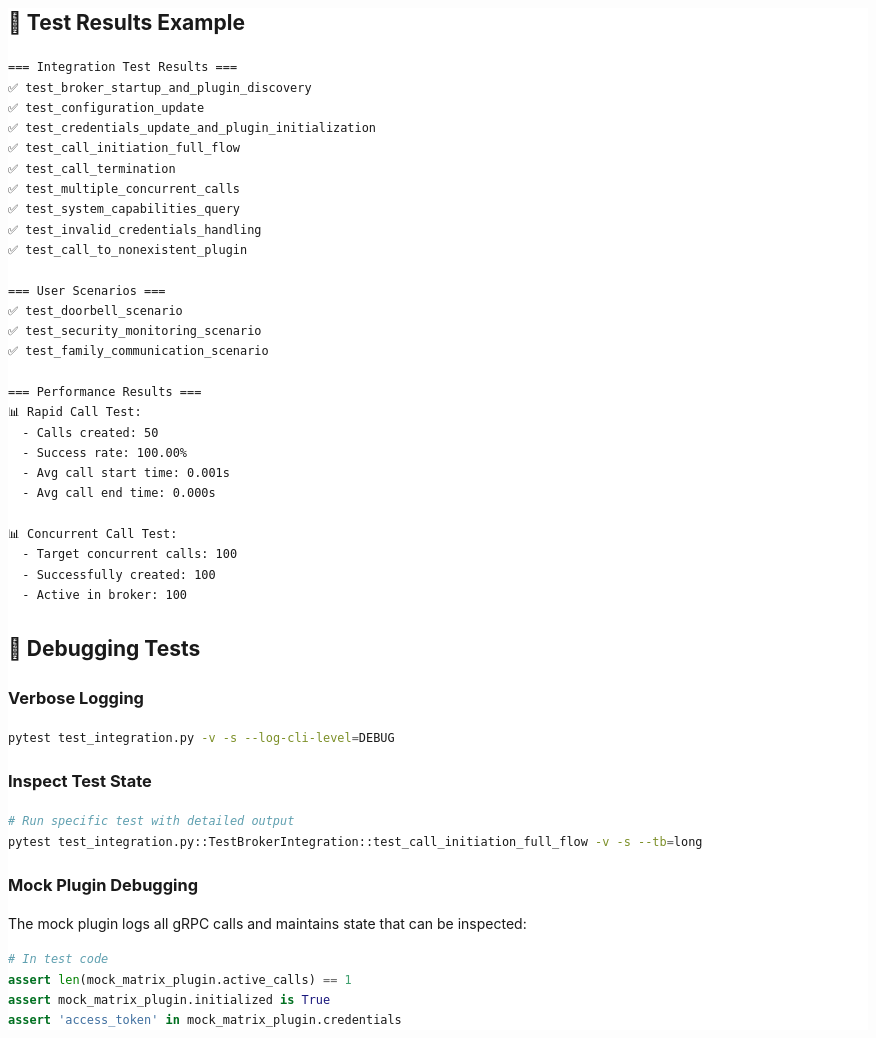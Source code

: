 ## 🎯 Test Results Example

```
=== Integration Test Results ===
✅ test_broker_startup_and_plugin_discovery
✅ test_configuration_update  
✅ test_credentials_update_and_plugin_initialization
✅ test_call_initiation_full_flow
✅ test_call_termination
✅ test_multiple_concurrent_calls
✅ test_system_capabilities_query
✅ test_invalid_credentials_handling
✅ test_call_to_nonexistent_plugin

=== User Scenarios ===
✅ test_doorbell_scenario
✅ test_security_monitoring_scenario  
✅ test_family_communication_scenario

=== Performance Results ===
📊 Rapid Call Test:
  - Calls created: 50
  - Success rate: 100.00%
  - Avg call start time: 0.001s
  - Avg call end time: 0.000s

📊 Concurrent Call Test:
  - Target concurrent calls: 100
  - Successfully created: 100
  - Active in broker: 100
```

## 🐛 Debugging Tests

### Verbose Logging
```bash
pytest test_integration.py -v -s --log-cli-level=DEBUG
```

### Inspect Test State
```bash
# Run specific test with detailed output
pytest test_integration.py::TestBrokerIntegration::test_call_initiation_full_flow -v -s --tb=long
```

### Mock Plugin Debugging
The mock plugin logs all gRPC calls and maintains state that can be inspected:
```python
# In test code
assert len(mock_matrix_plugin.active_calls) == 1
assert mock_matrix_plugin.initialized is True
assert 'access_token' in mock_matrix_plugin.credentials
```
